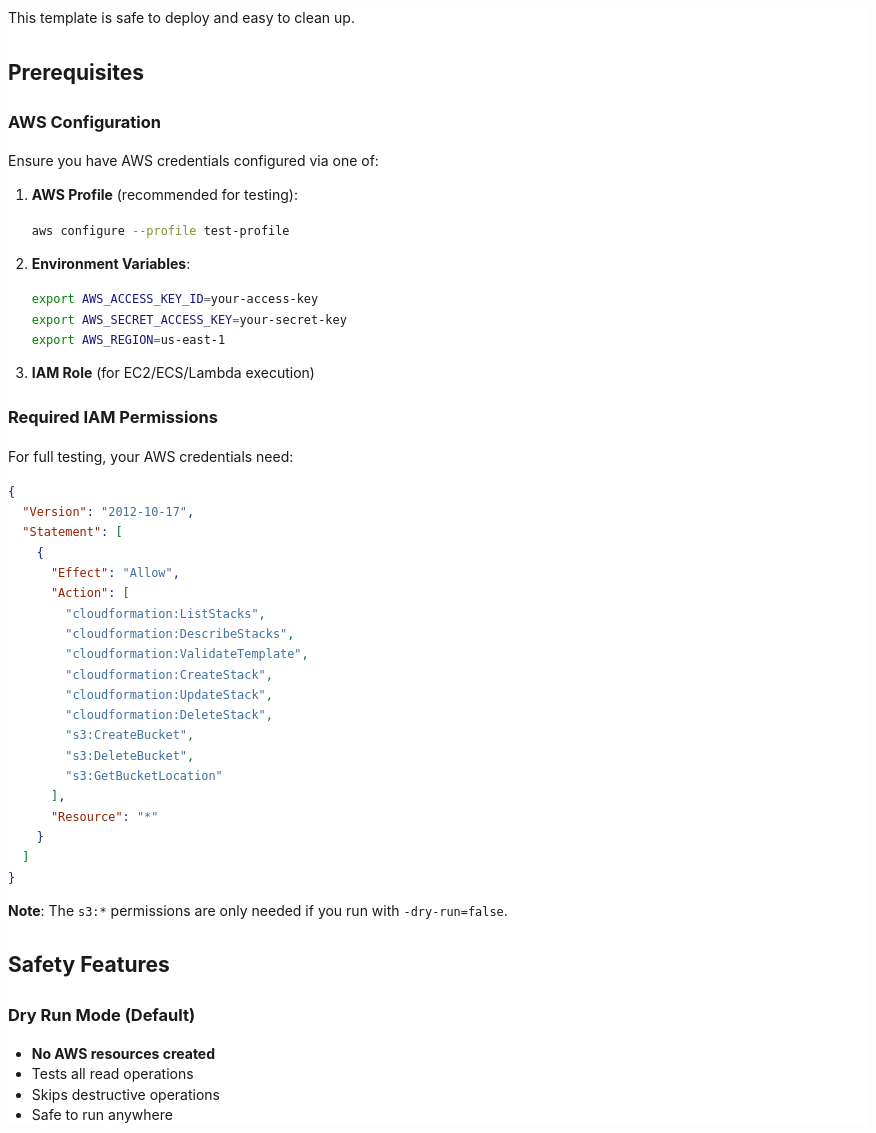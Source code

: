 This template is safe to deploy and easy to clean up.

## Prerequisites

### AWS Configuration

Ensure you have AWS credentials configured via one of:

1. **AWS Profile** (recommended for testing):
   ```bash
   aws configure --profile test-profile
   ```

2. **Environment Variables**:
   ```bash
   export AWS_ACCESS_KEY_ID=your-access-key
   export AWS_SECRET_ACCESS_KEY=your-secret-key
   export AWS_REGION=us-east-1
   ```

3. **IAM Role** (for EC2/ECS/Lambda execution)

### Required IAM Permissions

For full testing, your AWS credentials need:

```json
{
  "Version": "2012-10-17",
  "Statement": [
    {
      "Effect": "Allow",
      "Action": [
        "cloudformation:ListStacks",
        "cloudformation:DescribeStacks",
        "cloudformation:ValidateTemplate",
        "cloudformation:CreateStack",
        "cloudformation:UpdateStack",
        "cloudformation:DeleteStack",
        "s3:CreateBucket",
        "s3:DeleteBucket",
        "s3:GetBucketLocation"
      ],
      "Resource": "*"
    }
  ]
}
```

**Note**: The `s3:*` permissions are only needed if you run with `-dry-run=false`.

## Safety Features

### Dry Run Mode (Default)
- **No AWS resources created**
- Tests all read operations
- Skips destructive operations
- Safe to run anywhere

